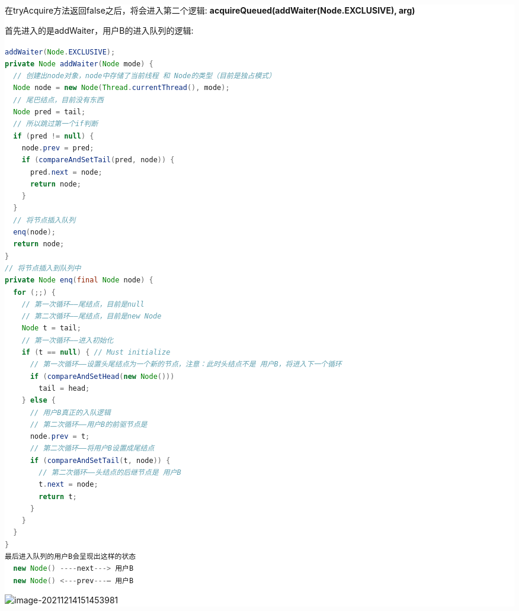 在tryAcquire方法返回false之后，将会进入第二个逻辑: **acquireQueued(addWaiter(Node.EXCLUSIVE), arg)**

首先进入的是addWaiter，用户B的进入队列的逻辑:

```java
addWaiter(Node.EXCLUSIVE);
private Node addWaiter(Node mode) {
  // 创建出node对象，node中存储了当前线程 和 Node的类型（目前是独占模式）
  Node node = new Node(Thread.currentThread(), mode);
  // 尾巴结点，目前没有东西
  Node pred = tail;
  // 所以跳过第一个if判断
  if (pred != null) {
    node.prev = pred;
    if (compareAndSetTail(pred, node)) {
      pred.next = node;
      return node;
    }
  }
  // 将节点插入队列
  enq(node);
  return node;
}
// 将节点插入到队列中
private Node enq(final Node node) {
  for (;;) {
    // 第一次循环——尾结点，目前是null
    // 第二次循环——尾结点，目前是new Node
    Node t = tail;
    // 第一次循环——进入初始化
    if (t == null) { // Must initialize
      // 第一次循环——设置头尾结点为一个新的节点，注意：此时头结点不是 用户B，将进入下一个循环
      if (compareAndSetHead(new Node()))
        tail = head;
    } else {
      // 用户B真正的入队逻辑
      // 第二次循环——用户B的前驱节点是
      node.prev = t;
      // 第二次循环——将用户B设置成尾结点
      if (compareAndSetTail(t, node)) {
        // 第二次循环——头结点的后继节点是 用户B
        t.next = node;
        return t;
      }
    }
  }
}
最后进入队列的用户B会呈现出这样的状态
  new Node() ----next---> 用户B
  new Node() <---prev---— 用户B
```

![image-20211214151453981](https://www.shiyitopo.tech/uPic/image-20211214151453981.png)
